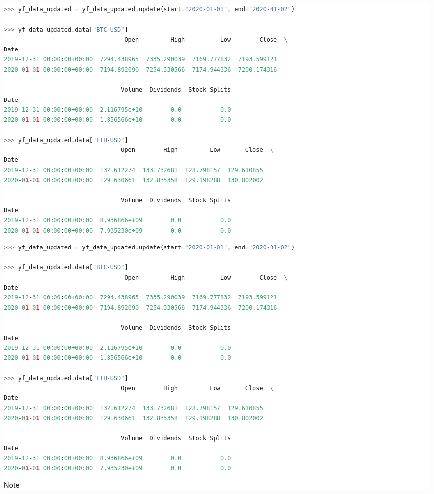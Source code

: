 ```python
>>> yf_data_updated = yf_data_updated.update(start="2020-01-01", end="2020-01-02")

>>> yf_data_updated.data["BTC-USD"]
                                  Open         High          Low        Close  \
Date                                                                            
2019-12-31 00:00:00+00:00  7294.438965  7335.290039  7169.777832  7193.599121   
2020-01-01 00:00:00+00:00  7194.892090  7254.330566  7174.944336  7200.174316   

                                 Volume  Dividends  Stock Splits  
Date                                                              
2019-12-31 00:00:00+00:00  2.116795e+10        0.0           0.0  
2020-01-01 00:00:00+00:00  1.856566e+10        0.0           0.0 

>>> yf_data_updated.data["ETH-USD"]
                                 Open        High         Low       Close  \
Date                                                                        
2019-12-31 00:00:00+00:00  132.612274  133.732681  128.798157  129.610855   
2020-01-01 00:00:00+00:00  129.630661  132.835358  129.198288  130.802002   

                                 Volume  Dividends  Stock Splits  
Date                                                              
2019-12-31 00:00:00+00:00  8.936866e+09        0.0           0.0  
2020-01-01 00:00:00+00:00  7.935230e+09        0.0           0.0
```

```python
>>> yf_data_updated = yf_data_updated.update(start="2020-01-01", end="2020-01-02")

>>> yf_data_updated.data["BTC-USD"]
                                  Open         High          Low        Close  \
Date                                                                            
2019-12-31 00:00:00+00:00  7294.438965  7335.290039  7169.777832  7193.599121   
2020-01-01 00:00:00+00:00  7194.892090  7254.330566  7174.944336  7200.174316   

                                 Volume  Dividends  Stock Splits  
Date                                                              
2019-12-31 00:00:00+00:00  2.116795e+10        0.0           0.0  
2020-01-01 00:00:00+00:00  1.856566e+10        0.0           0.0 

>>> yf_data_updated.data["ETH-USD"]
                                 Open        High         Low       Close  \
Date                                                                        
2019-12-31 00:00:00+00:00  132.612274  133.732681  128.798157  129.610855   
2020-01-01 00:00:00+00:00  129.630661  132.835358  129.198288  130.802002   

                                 Volume  Dividends  Stock Splits  
Date                                                              
2019-12-31 00:00:00+00:00  8.936866e+09        0.0           0.0  
2020-01-01 00:00:00+00:00  7.935230e+09        0.0           0.0
```

Note
